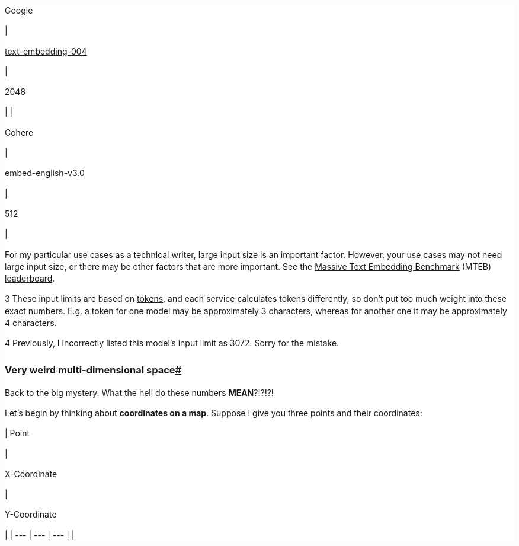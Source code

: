 Google

 | 

[text-embedding-004][16]

 | 

2048

 |
| 

Cohere

 | 

[embed-english-v3.0][17]

 | 

512

 |

For my particular use cases as a technical writer, large input size is an important factor. However, your use cases may not need large input size, or there may be other factors that are more important. See the [Massive Text Embedding Benchmark][18] (MTEB) [leaderboard][19].

3 These input limits are based on [tokens][20], and each service calculates tokens differently, so don’t put too much weight into these exact numbers. E.g. a token for one model may be approximately 3 characters, whereas for another one it may be approximately 4 characters.

4 Previously, I incorrectly listed this model’s input limit as 3072. Sorry for the mistake.

### Very weird multi-dimensional space[#][21]

Back to the big mystery. What the hell do these numbers **MEAN**?!?!?!

Let’s begin by thinking about **coordinates on a map**. Suppose I give you three points and their coordinates:

| 
Point

 | 

X-Coordinate

 | 

Y-Coordinate

 |
| --- | --- | --- |
| 


[1]: #embeddings-are-underrated "Link to this heading"
[2]: #building-intuition-about-embeddings "Link to this heading"
[3]: #input-and-output "Link to this heading"
[4]: #first-how-to-literally-make-the-embeddings "Link to this heading"
[5]: https://ai.google.dev/gemini-api/docs/models/gemini#text-embedding
[6]: https://docs.voyageai.com/docs/embeddings
[7]: #does-it-cost-a-lot-of-money "Link to this heading"
[8]: #is-it-terrible-for-the-environment "Link to this heading"
[9]: https://cybernetist.com/2024/10/21/you-should-probably-pay-attention-to-tokenizers/
[10]: #what-model-is-best "Link to this heading"
[11]: https://seantrott.substack.com/p/tokenization-in-large-language-models
[12]: https://docs.voyageai.com/docs/embeddings
[13]: https://www.nomic.ai/blog/posts/nomic-embed-text-v1
[14]: https://platform.openai.com/docs/guides/embeddings/#embedding-models
[15]: https://docs.mistral.ai/getting-started/models/models_overview/#premier-models
[16]: https://ai.google.dev/gemini-api/docs/models/gemini#text-embedding
[17]: https://docs.cohere.com/v2/docs/models#embed
[18]: https://arxiv.org/abs/2210.07316
[19]: https://huggingface.co/spaces/mteb/leaderboard
[20]: https://seantrott.substack.com/p/tokenization-in-large-language-models
[21]: #very-weird-multi-dimensional-space "Link to this heading"
[22]: https://en.wikipedia.org/wiki/Latent_space
[23]: https://arxiv.org/pdf/1301.3781
[24]: https://en.m.wikipedia.org/wiki/Distributional_semantics
[25]: https://youtu.be/7ZYqjaLaK08
[26]: https://jalammar.github.io/illustrated-word2vec/
[27]: https://simonwillison.net/2023/Oct/23/embeddings/
[28]: #comparing-embeddings "Link to this heading"
[29]: https://www.coursera.org/learn/machine-learning-linear-algebra
[30]: https://numpy.org/doc/stable/
[31]: https://scikit-learn.org/stable/
[32]: #applications "Link to this heading"
[33]: #related-pages "Link to this heading"
[34]: https://www.sphinx-doc.org/en/master/
[35]: #embeddings-appendix-implementation
[36]: #embeddings-appendix-results
[37]: https://simonwillison.net/2023/Oct/23/embeddings/#related-content-using-embeddings
[38]: #let-a-thousand-embeddings-bloom "Link to this heading"
[39]: https://en.wikipedia.org/wiki/Well-known_URI
[40]: #parting-words "Link to this heading"
[41]: #appendix "Link to this heading"
[42]: #implementation "Link to this heading"
[43]: https://www.sphinx-doc.org/en/master/development/tutorials/extending_build.html
[44]: https://www.coursera.org/learn/machine-learning-linear-algebra
[45]: #results "Link to this heading"
[46]: https://www.sphinx-doc.org/en/master/authors.html
[47]: https://www.sphinx-doc.org/en/master/changes/0.6.html
[48]: https://www.sphinx-doc.org/en/master/changes/0.1.html
[49]: https://www.sphinx-doc.org/en/master/changes/0.5.html
[50]: https://www.sphinx-doc.org/en/master/changes/0.2.html
[51]: https://www.sphinx-doc.org/en/master/changes/1.2.html
[52]: https://www.sphinx-doc.org/en/master/changes/0.3.html
[53]: https://www.sphinx-doc.org/en/master/changes/0.4.html
[54]: https://www.sphinx-doc.org/en/master/changes/0.4.html
[55]: https://www.sphinx-doc.org/en/master/changes/1.2.html
[56]: https://www.sphinx-doc.org/en/master/changes/0.5.html
[57]: https://www.sphinx-doc.org/en/master/changes/0.6.html
[58]: https://www.sphinx-doc.org/en/master/changes/0.6.html
[59]: https://www.sphinx-doc.org/en/master/changes/1.6.html
[60]: https://www.sphinx-doc.org/en/master/changes/1.0.html
[61]: https://www.sphinx-doc.org/en/master/changes/1.3.html
[62]: https://www.sphinx-doc.org/en/master/changes/1.1.html
[63]: https://www.sphinx-doc.org/en/master/changes/1.2.html
[64]: https://www.sphinx-doc.org/en/master/changes/1.2.html
[65]: https://www.sphinx-doc.org/en/master/changes/1.1.html
[66]: https://www.sphinx-doc.org/en/master/changes/1.3.html
[67]: https://www.sphinx-doc.org/en/master/changes/1.4.html
[68]: https://www.sphinx-doc.org/en/master/changes/1.4.html
[69]: https://www.sphinx-doc.org/en/master/changes/1.3.html
[70]: https://www.sphinx-doc.org/en/master/changes/1.5.html
[71]: https://www.sphinx-doc.org/en/master/changes/1.6.html
[72]: https://www.sphinx-doc.org/en/master/changes/1.6.html
[73]: https://www.sphinx-doc.org/en/master/changes/1.5.html
[74]: https://www.sphinx-doc.org/en/master/changes/1.7.html
[75]: https://www.sphinx-doc.org/en/master/changes/1.8.html
[76]: https://www.sphinx-doc.org/en/master/changes/1.8.html
[77]: https://www.sphinx-doc.org/en/master/changes/1.6.html
[78]: https://www.sphinx-doc.org/en/master/changes/2.0.html
[79]: https://www.sphinx-doc.org/en/master/changes/1.8.html
[80]: https://www.sphinx-doc.org/en/master/changes/2.1.html
[81]: https://www.sphinx-doc.org/en/master/changes/1.2.html
[82]: https://www.sphinx-doc.org/en/master/changes/2.2.html
[83]: https://www.sphinx-doc.org/en/master/changes/1.2.html
[84]: https://www.sphinx-doc.org/en/master/changes/2.3.html
[85]: https://www.sphinx-doc.org/en/master/changes/2.1.html
[86]: https://www.sphinx-doc.org/en/master/changes/2.4.html
[87]: https://www.sphinx-doc.org/en/master/changes/3.5.html
[88]: https://www.sphinx-doc.org/en/master/changes/3.0.html
[89]: https://www.sphinx-doc.org/en/master/changes/4.3.html
[90]: https://www.sphinx-doc.org/en/master/changes/3.1.html
[91]: https://www.sphinx-doc.org/en/master/changes/3.3.html
[92]: https://www.sphinx-doc.org/en/master/changes/3.2.html
[93]: https://www.sphinx-doc.org/en/master/changes/3.0.html
[94]: https://www.sphinx-doc.org/en/master/changes/3.3.html
[95]: https://www.sphinx-doc.org/en/master/changes/3.1.html
[96]: https://www.sphinx-doc.org/en/master/changes/3.4.html
[97]: https://www.sphinx-doc.org/en/master/changes/4.3.html
[98]: https://www.sphinx-doc.org/en/master/changes/3.5.html
[99]: https://www.sphinx-doc.org/en/master/changes/1.3.html
[100]: https://www.sphinx-doc.org/en/master/changes/4.0.html
[101]: https://www.sphinx-doc.org/en/master/changes/3.0.html
[102]: https://www.sphinx-doc.org/en/master/changes/4.1.html
[103]: https://www.sphinx-doc.org/en/master/changes/4.4.html
[104]: https://www.sphinx-doc.org/en/master/changes/4.2.html
[105]: https://www.sphinx-doc.org/en/master/changes/4.4.html
[106]: https://www.sphinx-doc.org/en/master/changes/4.3.html
[107]: https://www.sphinx-doc.org/en/master/changes/3.0.html
[108]: https://www.sphinx-doc.org/en/master/changes/4.4.html
[109]: https://www.sphinx-doc.org/en/master/changes/7.4.html
[110]: https://www.sphinx-doc.org/en/master/changes/4.5.html
[111]: https://www.sphinx-doc.org/en/master/changes/4.4.html
[112]: https://www.sphinx-doc.org/en/master/changes/5.0.html
[113]: https://www.sphinx-doc.org/en/master/changes/3.5.html
[114]: https://www.sphinx-doc.org/en/master/changes/5.1.html
[115]: https://www.sphinx-doc.org/en/master/changes/5.0.html
[116]: https://www.sphinx-doc.org/en/master/changes/5.2.html
[117]: https://www.sphinx-doc.org/en/master/changes/3.5.html
[118]: https://www.sphinx-doc.org/en/master/changes/5.3.html
[119]: https://www.sphinx-doc.org/en/master/changes/5.2.html
[120]: https://www.sphinx-doc.org/en/master/changes/6.0.html
[121]: https://www.sphinx-doc.org/en/master/changes/6.2.html
[122]: https://www.sphinx-doc.org/en/master/changes/6.1.html
[123]: https://www.sphinx-doc.org/en/master/changes/6.2.html
[124]: https://www.sphinx-doc.org/en/master/changes/6.2.html
[125]: https://www.sphinx-doc.org/en/master/changes/6.1.html
[126]: https://www.sphinx-doc.org/en/master/changes/7.0.html
[127]: https://www.sphinx-doc.org/en/master/extdev/deprecated.html
[128]: https://www.sphinx-doc.org/en/master/changes/7.1.html
[129]: https://www.sphinx-doc.org/en/master/changes/7.2.html
[130]: https://www.sphinx-doc.org/en/master/changes/7.2.html
[131]: https://www.sphinx-doc.org/en/master/changes/7.4.html
[132]: https://www.sphinx-doc.org/en/master/changes/7.3.html
[133]: https://www.sphinx-doc.org/en/master/changes/7.4.html
[134]: https://www.sphinx-doc.org/en/master/changes/7.4.html
[135]: https://www.sphinx-doc.org/en/master/changes/7.3.html
[136]: https://www.sphinx-doc.org/en/master/changes/8.0.html
[137]: https://www.sphinx-doc.org/en/master/changes/8.1.html
[138]: https://www.sphinx-doc.org/en/master/changes/8.1.html
[139]: https://www.sphinx-doc.org/en/master/changes/1.8.html
[140]: https://www.sphinx-doc.org/en/master/changes/index.html
[141]: https://www.sphinx-doc.org/en/master/changes/8.0.html
[142]: https://www.sphinx-doc.org/en/master/development/howtos/builders.html
[143]: https://www.sphinx-doc.org/en/master/usage/extensions/index.html
[144]: https://www.sphinx-doc.org/en/master/development/howtos/index.html
[145]: https://www.sphinx-doc.org/en/master/development/tutorials/index.html
[146]: https://www.sphinx-doc.org/en/master/development/howtos/setup_extension.html
[147]: https://www.sphinx-doc.org/en/master/usage/extensions/index.html
[148]: https://www.sphinx-doc.org/en/master/development/html_themes/index.html
[149]: https://www.sphinx-doc.org/en/master/usage/theming.html
[150]: https://www.sphinx-doc.org/en/master/development/html_themes/templating.html
[151]: https://www.sphinx-doc.org/en/master/development/html_themes/index.html
[152]: https://www.sphinx-doc.org/en/master/development/index.html
[153]: https://www.sphinx-doc.org/en/master/usage/index.html
[154]: https://www.sphinx-doc.org/en/master/development/tutorials/adding_domain.html
[155]: https://www.sphinx-doc.org/en/master/extdev/domainapi.html
[156]: https://www.sphinx-doc.org/en/master/development/tutorials/autodoc_ext.html
[157]: https://www.sphinx-doc.org/en/master/usage/extensions/autodoc.html
[158]: https://www.sphinx-doc.org/en/master/development/tutorials/examples/README.html
[159]: https://www.sphinx-doc.org/en/master/tutorial/end.html
[160]: https://www.sphinx-doc.org/en/master/development/tutorials/extending_build.html
[161]: https://www.sphinx-doc.org/en/master/usage/extensions/todo.html
[162]: https://www.sphinx-doc.org/en/master/development/tutorials/extending_syntax.html
[163]: https://www.sphinx-doc.org/en/master/extdev/markupapi.html
[164]: https://www.sphinx-doc.org/en/master/development/tutorials/index.html
[165]: https://www.sphinx-doc.org/en/master/development/howtos/index.html
[166]: https://www.sphinx-doc.org/en/master/examples.html
[167]: https://www.sphinx-doc.org/en/master/index.html
[168]: https://www.sphinx-doc.org/en/master/extdev/appapi.html
[169]: https://www.sphinx-doc.org/en/master/extdev/index.html
[170]: https://www.sphinx-doc.org/en/master/extdev/builderapi.html
[171]: https://www.sphinx-doc.org/en/master/usage/builders/index.html
[172]: https://www.sphinx-doc.org/en/master/extdev/collectorapi.html
[173]: https://www.sphinx-doc.org/en/master/extdev/envapi.html
[174]: https://www.sphinx-doc.org/en/master/extdev/deprecated.html
[175]: https://www.sphinx-doc.org/en/master/changes/1.8.html
[176]: https://www.sphinx-doc.org/en/master/extdev/domainapi.html
[177]: https://www.sphinx-doc.org/en/master/usage/domains/index.html
[178]: https://www.sphinx-doc.org/en/master/extdev/envapi.html
[179]: https://www.sphinx-doc.org/en/master/extdev/collectorapi.html
[180]: https://www.sphinx-doc.org/en/master/extdev/event_callbacks.html
[181]: https://www.sphinx-doc.org/en/master/extdev/appapi.html
[182]: https://www.sphinx-doc.org/en/master/extdev/i18n.html
[183]: https://www.sphinx-doc.org/en/master/usage/advanced/intl.html
[184]: https://www.sphinx-doc.org/en/master/extdev/index.html
[185]: https://www.sphinx-doc.org/en/master/extdev/appapi.html
[186]: https://www.sphinx-doc.org/en/master/extdev/logging.html
[187]: https://www.sphinx-doc.org/en/master/extdev/appapi.html
[188]: https://www.sphinx-doc.org/en/master/extdev/markupapi.html
[189]: https://www.sphinx-doc.org/en/master/development/tutorials/extending_syntax.html
[190]: https://www.sphinx-doc.org/en/master/extdev/nodes.html
[191]: https://www.sphinx-doc.org/en/master/extdev/domainapi.html
[192]: https://www.sphinx-doc.org/en/master/extdev/parserapi.html
[193]: https://www.sphinx-doc.org/en/master/extdev/appapi.html
[194]: https://www.sphinx-doc.org/en/master/extdev/projectapi.html
[195]: https://www.sphinx-doc.org/en/master/extdev/envapi.html
[196]: https://www.sphinx-doc.org/en/master/extdev/testing.html
[197]: https://www.sphinx-doc.org/en/master/internals/contributing.html
[198]: https://www.sphinx-doc.org/en/master/extdev/utils.html
[199]: https://www.sphinx-doc.org/en/master/extdev/appapi.html
[200]: https://www.sphinx-doc.org/en/master/faq.html
[201]: https://www.sphinx-doc.org/en/master/usage/configuration.html
[202]: https://www.sphinx-doc.org/en/master/glossary.html
[203]: https://www.sphinx-doc.org/en/master/usage/quickstart.html
[204]: https://www.sphinx-doc.org/en/master/index.html
[205]: https://www.sphinx-doc.org/en/master/usage/quickstart.html
[206]: https://www.sphinx-doc.org/en/master/internals/code-of-conduct.html
[207]: https://www.sphinx-doc.org/en/master/internals/index.html
[208]: https://www.sphinx-doc.org/en/master/internals/contributing.html
[209]: https://www.sphinx-doc.org/en/master/usage/advanced/intl.html
[210]: https://www.sphinx-doc.org/en/master/internals/index.html
[211]: https://www.sphinx-doc.org/en/master/usage/index.html
[212]: https://www.sphinx-doc.org/en/master/internals/organization.html
[213]: https://www.sphinx-doc.org/en/master/internals/contributing.html
[214]: https://www.sphinx-doc.org/en/master/internals/release-process.html
[215]: https://www.sphinx-doc.org/en/master/extdev/deprecated.html
[216]: https://www.sphinx-doc.org/en/master/latex.html
[217]: https://www.sphinx-doc.org/en/master/usage/configuration.html
[218]: https://www.sphinx-doc.org/en/master/man/index.html
[219]: https://www.sphinx-doc.org/en/master/usage/index.html
[220]: https://www.sphinx-doc.org/en/master/man/sphinx-apidoc.html
[221]: https://www.sphinx-doc.org/en/master/man/sphinx-autogen.html
[222]: https://www.sphinx-doc.org/en/master/man/sphinx-autogen.html
[223]: https://www.sphinx-doc.org/en/master/usage/extensions/autosummary.html
[224]: https://www.sphinx-doc.org/en/master/man/sphinx-build.html
[225]: https://www.sphinx-doc.org/en/master/usage/configuration.html
[226]: https://www.sphinx-doc.org/en/master/man/sphinx-quickstart.html
[227]: https://www.sphinx-doc.org/en/master/tutorial/getting-started.html
[228]: https://www.sphinx-doc.org/en/master/support.html
[229]: https://www.sphinx-doc.org/en/master/tutorial/end.html
[230]: https://www.sphinx-doc.org/en/master/tutorial/automatic-doc-generation.html
[231]: https://www.sphinx-doc.org/en/master/usage/extensions/autosummary.html
[232]: https://www.sphinx-doc.org/en/master/tutorial/deploying.html
[233]: https://www.sphinx-doc.org/en/master/tutorial/first-steps.html
[234]: https://www.sphinx-doc.org/en/master/tutorial/describing-code.html
[235]: https://www.sphinx-doc.org/en/master/usage/domains/index.html
[236]: https://www.sphinx-doc.org/en/master/tutorial/end.html
[237]: https://www.sphinx-doc.org/en/master/usage/index.html
[238]: https://www.sphinx-doc.org/en/master/tutorial/first-steps.html
[239]: https://www.sphinx-doc.org/en/master/tutorial/getting-started.html
[240]: https://www.sphinx-doc.org/en/master/tutorial/getting-started.html
[241]: https://www.sphinx-doc.org/en/master/tutorial/index.html
[242]: https://www.sphinx-doc.org/en/master/tutorial/index.html
[243]: https://www.sphinx-doc.org/en/master/tutorial/getting-started.html
[244]: https://www.sphinx-doc.org/en/master/tutorial/more-sphinx-customization.html
[245]: https://www.sphinx-doc.org/en/master/usage/theming.html
[246]: https://www.sphinx-doc.org/en/master/tutorial/narrative-documentation.html
[247]: https://www.sphinx-doc.org/en/master/usage/quickstart.html
[248]: https://www.sphinx-doc.org/en/master/usage/advanced/intl.html
[249]: https://www.sphinx-doc.org/en/master/internals/contributing.html
[250]: https://www.sphinx-doc.org/en/master/usage/advanced/websupport/api.html
[251]: https://www.sphinx-doc.org/en/master/usage/advanced/websupport/quickstart.html
[252]: https://www.sphinx-doc.org/en/master/usage/advanced/websupport/index.html
[253]: https://www.sphinx-doc.org/en/master/usage/advanced/websupport/quickstart.html
[254]: https://www.sphinx-doc.org/en/master/usage/advanced/websupport/quickstart.html
[255]: https://www.sphinx-doc.org/en/master/usage/advanced/websupport/api.html
[256]: https://www.sphinx-doc.org/en/master/usage/advanced/websupport/searchadapters.html
[257]: https://www.sphinx-doc.org/en/master/usage/advanced/websupport/api.html
[258]: https://www.sphinx-doc.org/en/master/usage/advanced/websupport/storagebackends.html
[259]: https://www.sphinx-doc.org/en/master/usage/advanced/websupport/api.html
[260]: https://www.sphinx-doc.org/en/master/usage/builders/index.html
[261]: https://www.sphinx-doc.org/en/master/usage/configuration.html
[262]: https://www.sphinx-doc.org/en/master/usage/configuration.html
[263]: https://www.sphinx-doc.org/en/master/changes/1.2.html
[264]: https://www.sphinx-doc.org/en/master/usage/domains/c.html
[265]: https://www.sphinx-doc.org/en/master/usage/domains/cpp.html
[266]: https://www.sphinx-doc.org/en/master/usage/domains/cpp.html
[267]: https://www.sphinx-doc.org/en/master/usage/domains/c.html
[268]: https://www.sphinx-doc.org/en/master/usage/domains/index.html
[269]: https://www.sphinx-doc.org/en/master/extdev/domainapi.html
[270]: https://www.sphinx-doc.org/en/master/usage/domains/javascript.html
[271]: https://www.sphinx-doc.org/en/master/usage/domains/python.html
[272]: https://www.sphinx-doc.org/en/master/usage/domains/mathematics.html
[273]: https://www.sphinx-doc.org/en/master/usage/referencing.html
[274]: https://www.sphinx-doc.org/en/master/usage/domains/python.html
[275]: https://www.sphinx-doc.org/en/master/extdev/domainapi.html
[276]: https://www.sphinx-doc.org/en/master/usage/domains/restructuredtext.html
[277]: https://www.sphinx-doc.org/en/master/extdev/markupapi.html
[278]: https://www.sphinx-doc.org/en/master/usage/domains/standard.html
[279]: https://www.sphinx-doc.org/en/master/usage/domains/index.html
[280]: https://www.sphinx-doc.org/en/master/usage/extensions/autodoc.html
[281]: https://www.sphinx-doc.org/en/master/tutorial/automatic-doc-generation.html
[282]: https://www.sphinx-doc.org/en/master/usage/extensions/autosectionlabel.html
[283]: https://www.sphinx-doc.org/en/master/usage/quickstart.html
[284]: https://www.sphinx-doc.org/en/master/usage/extensions/autosummary.html
[285]: https://www.sphinx-doc.org/en/master/tutorial/automatic-doc-generation.html
[286]: https://www.sphinx-doc.org/en/master/usage/extensions/coverage.html
[287]: https://www.sphinx-doc.org/en/master/usage/extensions/autodoc.html
[288]: https://www.sphinx-doc.org/en/master/usage/extensions/doctest.html
[289]: https://www.sphinx-doc.org/en/master/tutorial/describing-code.html
[290]: https://www.sphinx-doc.org/en/master/usage/extensions/duration.html
[291]: https://www.sphinx-doc.org/en/master/tutorial/more-sphinx-customization.html
[292]: https://www.sphinx-doc.org/en/master/usage/extensions/example_google.html
[293]: https://www.sphinx-doc.org/en/master/usage/extensions/example_numpy.html
[294]: https://www.sphinx-doc.org/en/master/usage/extensions/example_numpy.html
[295]: https://www.sphinx-doc.org/en/master/usage/extensions/example_google.html
[296]: https://www.sphinx-doc.org/en/master/usage/extensions/extlinks.html
[297]: https://www.sphinx-doc.org/en/master/usage/extensions/intersphinx.html
[298]: https://www.sphinx-doc.org/en/master/usage/extensions/githubpages.html
[299]: https://www.sphinx-doc.org/en/master/tutorial/deploying.html
[300]: https://www.sphinx-doc.org/en/master/usage/extensions/graphviz.html
[301]: https://www.sphinx-doc.org/en/master/usage/extensions/math.html
[302]: https://www.sphinx-doc.org/en/master/usage/extensions/ifconfig.html
[303]: https://www.sphinx-doc.org/en/master/usage/extensions/doctest.html
[304]: https://www.sphinx-doc.org/en/master/usage/extensions/imgconverter.html
[305]: https://www.sphinx-doc.org/en/master/usage/extensions/math.html
[306]: https://www.sphinx-doc.org/en/master/usage/extensions/index.html
[307]: https://www.sphinx-doc.org/en/master/development/index.html
[308]: https://www.sphinx-doc.org/en/master/usage/extensions/inheritance.html
[309]: https://www.sphinx-doc.org/en/master/usage/extensions/graphviz.html
[310]: https://www.sphinx-doc.org/en/master/usage/extensions/intersphinx.html
[311]: https://www.sphinx-doc.org/en/master/usage/quickstart.html
[312]: https://www.sphinx-doc.org/en/master/usage/extensions/linkcode.html
[313]: https://www.sphinx-doc.org/en/master/usage/extensions/viewcode.html
[314]: https://www.sphinx-doc.org/en/master/usage/extensions/math.html
[315]: https://www.sphinx-doc.org/en/master/usage/configuration.html
[316]: https://www.sphinx-doc.org/en/master/usage/extensions/napoleon.html
[317]: https://www.sphinx-doc.org/en/master/usage/extensions/example_google.html
[318]: https://www.sphinx-doc.org/en/master/usage/extensions/todo.html
[319]: https://www.sphinx-doc.org/en/master/development/tutorials/extending_build.html
[320]: https://www.sphinx-doc.org/en/master/usage/extensions/viewcode.html
[321]: https://www.sphinx-doc.org/en/master/usage/extensions/linkcode.html
[322]: https://www.sphinx-doc.org/en/master/usage/index.html
[323]: https://www.sphinx-doc.org/en/master/tutorial/end.html
[324]: https://www.sphinx-doc.org/en/master/usage/installation.html
[325]: https://www.sphinx-doc.org/en/master/tutorial/getting-started.html
[326]: https://www.sphinx-doc.org/en/master/usage/markdown.html
[327]: https://www.sphinx-doc.org/en/master/extdev/parserapi.html
[328]: https://www.sphinx-doc.org/en/master/usage/quickstart.html
[329]: https://www.sphinx-doc.org/en/master/index.html
[330]: https://www.sphinx-doc.org/en/master/usage/referencing.html
[331]: https://www.sphinx-doc.org/en/master/usage/restructuredtext/roles.html
[332]: https://www.sphinx-doc.org/en/master/usage/restructuredtext/basics.html
[333]: https://www.sphinx-doc.org/en/master/usage/restructuredtext/directives.html
[334]: https://www.sphinx-doc.org/en/master/usage/restructuredtext/directives.html
[335]: https://www.sphinx-doc.org/en/master/usage/restructuredtext/basics.html
[336]: https://www.sphinx-doc.org/en/master/usage/restructuredtext/domains.html
[337]: https://www.sphinx-doc.org/en/master/usage/domains/index.html
[338]: https://www.sphinx-doc.org/en/master/usage/restructuredtext/field-lists.html
[339]: https://www.sphinx-doc.org/en/master/usage/restructuredtext/directives.html
[340]: https://www.sphinx-doc.org/en/master/usage/restructuredtext/index.html
[341]: https://www.sphinx-doc.org/en/master/usage/restructuredtext/basics.html
[342]: https://www.sphinx-doc.org/en/master/usage/restructuredtext/roles.html
[343]: https://www.sphinx-doc.org/en/master/usage/referencing.html
[344]: https://www.sphinx-doc.org/en/master/usage/theming.html
[345]: https://www.sphinx-doc.org/en/master/development/html_themes/index.html